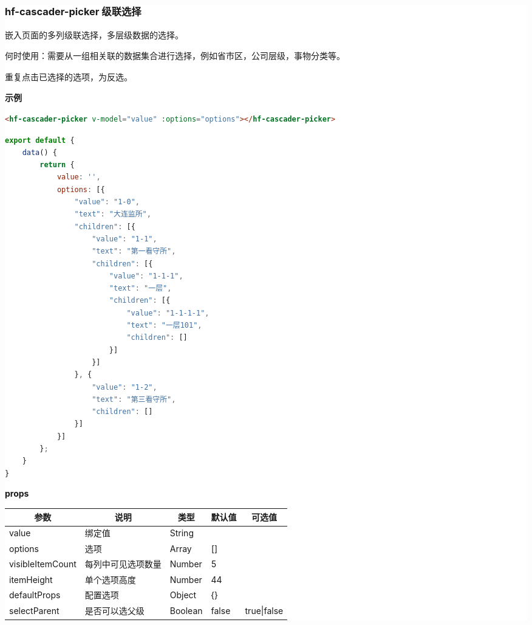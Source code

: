 ### hf-cascader-picker 级联选择

嵌入页面的多列级联选择，多层级数据的选择。

何时使用：需要从一组相关联的数据集合进行选择，例如省市区，公司层级，事物分类等。

重复点击已选择的选项，为反选。

**示例**

```html
<hf-cascader-picker v-model="value" :options="options"></hf-cascader-picker>
```

```js
export default {
    data() {
        return {
            value: '',
            options: [{
                "value": "1-0",
                "text": "大连监所",
                "children": [{
                    "value": "1-1",
                    "text": "第一看守所",
                    "children": [{
                        "value": "1-1-1",
                        "text": "一层",
                        "children": [{
                            "value": "1-1-1-1",
                            "text": "一层101",
                            "children": []
                        }]
                    }]
                }, {
                    "value": "1-2",
                    "text": "第三看守所",
                    "children": []
                }]
            }]
        };
    }
}
```

**props**

| 参数             | 说明               | 类型    | 默认值 | 可选值      |
| ---------------- | ------------------ | ------- | ------ | ----------- |
| value            | 绑定值             | String  |        |             |
| options          | 选项               | Array   | []     |             |
| visibleItemCount | 每列中可见选项数量 | Number  | 5      |             |
| itemHeight       | 单个选项高度       | Number  | 44     |             |
| defaultProps     | 配置选项           | Object  | {}     |             |
| selectParent     | 是否可以选父级     | Boolean | false  | true\|false |
